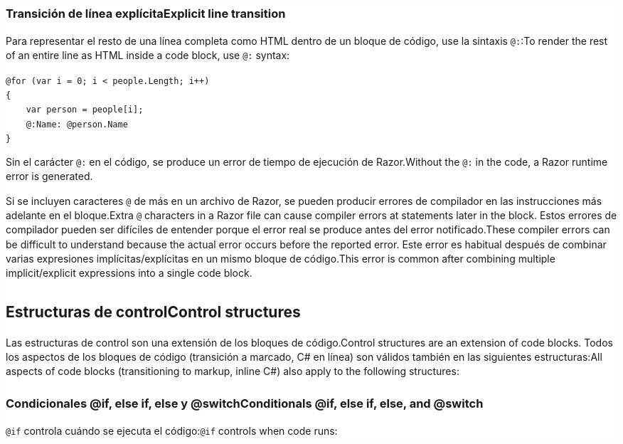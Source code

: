 ### <a name="explicit-line-transition"></a><span data-ttu-id="c0c5e-175">Transición de línea explícita</span><span class="sxs-lookup"><span data-stu-id="c0c5e-175">Explicit line transition</span></span>

<span data-ttu-id="c0c5e-176">Para representar el resto de una línea completa como HTML dentro de un bloque de código, use la sintaxis `@:`:</span><span class="sxs-lookup"><span data-stu-id="c0c5e-176">To render the rest of an entire line as HTML inside a code block, use `@:` syntax:</span></span>

```cshtml
@for (var i = 0; i < people.Length; i++)
{
    var person = people[i];
    @:Name: @person.Name
}
```

<span data-ttu-id="c0c5e-177">Sin el carácter `@:` en el código, se produce un error de tiempo de ejecución de Razor.</span><span class="sxs-lookup"><span data-stu-id="c0c5e-177">Without the `@:` in the code, a Razor runtime error is generated.</span></span>

<span data-ttu-id="c0c5e-178">Si se incluyen caracteres `@` de más en un archivo de Razor, se pueden producir errores de compilador en las instrucciones más adelante en el bloque.</span><span class="sxs-lookup"><span data-stu-id="c0c5e-178">Extra `@` characters in a Razor file can cause compiler errors at statements later in the block.</span></span> <span data-ttu-id="c0c5e-179">Estos errores de compilador pueden ser difíciles de entender porque el error real se produce antes del error notificado.</span><span class="sxs-lookup"><span data-stu-id="c0c5e-179">These compiler errors can be difficult to understand because the actual error occurs before the reported error.</span></span> <span data-ttu-id="c0c5e-180">Este error es habitual después de combinar varias expresiones implícitas/explícitas en un mismo bloque de código.</span><span class="sxs-lookup"><span data-stu-id="c0c5e-180">This error is common after combining multiple implicit/explicit expressions into a single code block.</span></span>

## <a name="control-structures"></a><span data-ttu-id="c0c5e-181">Estructuras de control</span><span class="sxs-lookup"><span data-stu-id="c0c5e-181">Control structures</span></span>

<span data-ttu-id="c0c5e-182">Las estructuras de control son una extensión de los bloques de código.</span><span class="sxs-lookup"><span data-stu-id="c0c5e-182">Control structures are an extension of code blocks.</span></span> <span data-ttu-id="c0c5e-183">Todos los aspectos de los bloques de código (transición a marcado, C# en línea) son válidos también en las siguientes estructuras:</span><span class="sxs-lookup"><span data-stu-id="c0c5e-183">All aspects of code blocks (transitioning to markup, inline C#) also apply to the following structures:</span></span>

### <a name="conditionals-if-else-if-else-and-switch"></a><span data-ttu-id="c0c5e-184">Condicionales \@if, else if, else y \@switch</span><span class="sxs-lookup"><span data-stu-id="c0c5e-184">Conditionals \@if, else if, else, and \@switch</span></span>

<span data-ttu-id="c0c5e-185">`@if` controla cuándo se ejecuta el código:</span><span class="sxs-lookup"><span data-stu-id="c0c5e-185">`@if` controls when code runs:</span></span>
